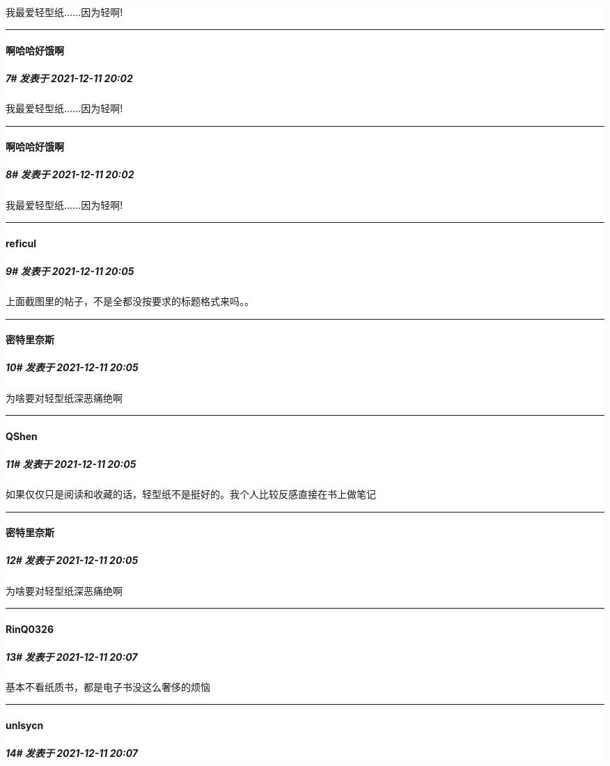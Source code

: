 我最爱轻型纸……因为轻啊!

*****

####  啊哈哈好饿啊  
##### 7#       发表于 2021-12-11 20:02

我最爱轻型纸……因为轻啊!

*****

####  啊哈哈好饿啊  
##### 8#       发表于 2021-12-11 20:02

我最爱轻型纸……因为轻啊!

*****

####  reficul  
##### 9#       发表于 2021-12-11 20:05

上面截图里的帖子，不是全都没按要求的标题格式来吗。。

*****

####  密特里奈斯  
##### 10#       发表于 2021-12-11 20:05

为啥要对轻型纸深恶痛绝啊

*****

####  QShen  
##### 11#       发表于 2021-12-11 20:05

如果仅仅只是阅读和收藏的话，轻型纸不是挺好的。我个人比较反感直接在书上做笔记

*****

####  密特里奈斯  
##### 12#       发表于 2021-12-11 20:05

为啥要对轻型纸深恶痛绝啊

*****

####  RinQ0326  
##### 13#       发表于 2021-12-11 20:07

基本不看纸质书，都是电子书没这么奢侈的烦恼

*****

####  unlsycn  
##### 14#       发表于 2021-12-11 20:07
